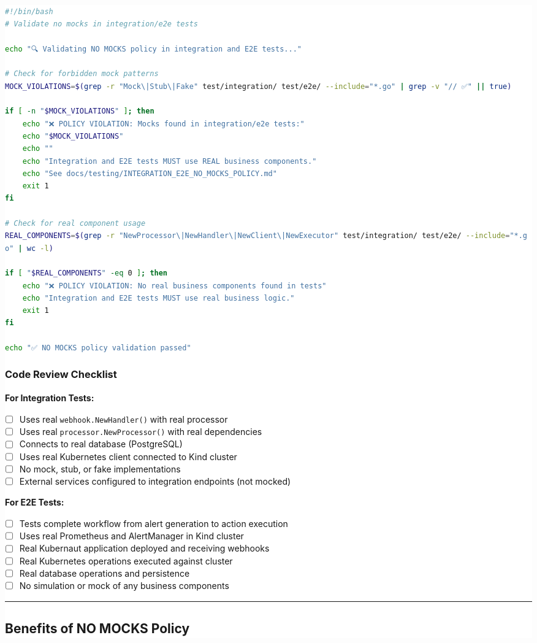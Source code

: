 ```bash
#!/bin/bash
# Validate no mocks in integration/e2e tests

echo "🔍 Validating NO MOCKS policy in integration and E2E tests..."

# Check for forbidden mock patterns
MOCK_VIOLATIONS=$(grep -r "Mock\|Stub\|Fake" test/integration/ test/e2e/ --include="*.go" | grep -v "// ✅" || true)

if [ -n "$MOCK_VIOLATIONS" ]; then
    echo "❌ POLICY VIOLATION: Mocks found in integration/e2e tests:"
    echo "$MOCK_VIOLATIONS"
    echo ""
    echo "Integration and E2E tests MUST use REAL business components."
    echo "See docs/testing/INTEGRATION_E2E_NO_MOCKS_POLICY.md"
    exit 1
fi

# Check for real component usage
REAL_COMPONENTS=$(grep -r "NewProcessor\|NewHandler\|NewClient\|NewExecutor" test/integration/ test/e2e/ --include="*.go" | wc -l)

if [ "$REAL_COMPONENTS" -eq 0 ]; then
    echo "❌ POLICY VIOLATION: No real business components found in tests"
    echo "Integration and E2E tests MUST use real business logic."
    exit 1
fi

echo "✅ NO MOCKS policy validation passed"
```

### **Code Review Checklist**

**For Integration Tests:**
- [ ] Uses real `webhook.NewHandler()` with real processor
- [ ] Uses real `processor.NewProcessor()` with real dependencies
- [ ] Connects to real database (PostgreSQL)
- [ ] Uses real Kubernetes client connected to Kind cluster
- [ ] No mock, stub, or fake implementations
- [ ] External services configured to integration endpoints (not mocked)

**For E2E Tests:**
- [ ] Tests complete workflow from alert generation to action execution
- [ ] Uses real Prometheus and AlertManager in Kind cluster
- [ ] Real Kubernaut application deployed and receiving webhooks
- [ ] Real Kubernetes operations executed against cluster
- [ ] Real database operations and persistence
- [ ] No simulation or mock of any business components

---

## **Benefits of NO MOCKS Policy**
